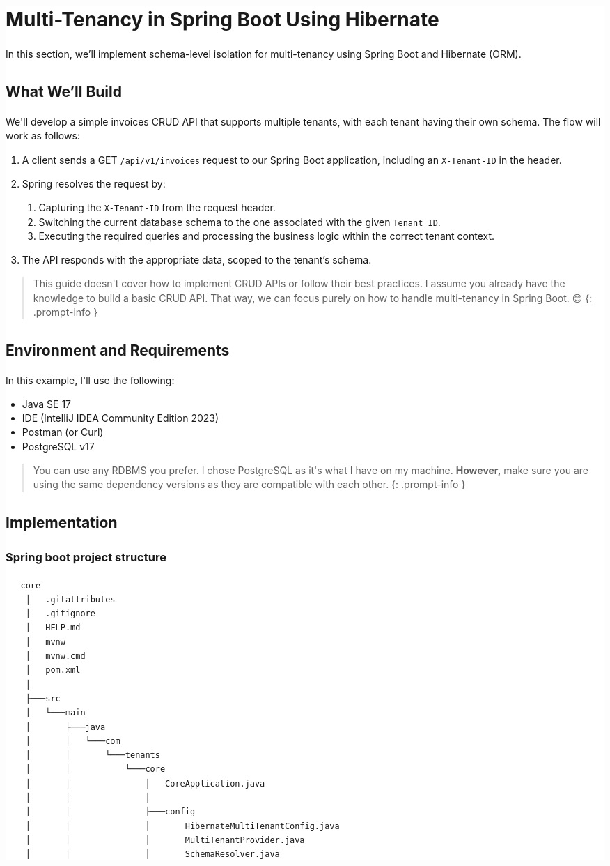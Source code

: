 # Multi-Tenancy in Spring Boot Using Hibernate

In this section, we’ll implement schema-level isolation for multi-tenancy using Spring Boot and Hibernate (ORM).

## What We’ll Build

We'll develop a simple invoices CRUD API that supports multiple tenants, with each tenant having their own schema. The flow will work as follows:

1. A client sends a GET `/api/v1/invoices` request to our Spring Boot application, including an `X-Tenant-ID` in the header.

2. Spring resolves the request by:
    1. Capturing the `X-Tenant-ID` from the request header.
    2. Switching the current database schema to the one associated with the given `Tenant ID`.
    3. Executing the required queries and processing the business logic within the correct tenant context.

3. The API responds with the appropriate data, scoped to the tenant’s schema.

> This guide doesn't cover how to implement CRUD APIs or follow their best practices. I assume you already have the knowledge to build a basic CRUD API. That way, we can focus purely on how to handle multi-tenancy in Spring Boot. 😊
{: .prompt-info }

## Environment and Requirements

In this example, I'll use the following:

- Java SE 17
- IDE (IntelliJ IDEA Community Edition 2023)
- Postman (or Curl)
- PostgreSQL v17

> You can use any RDBMS you prefer. I chose PostgreSQL as it's what I have on my machine. **However,** make sure you are using the same dependency versions as they are compatible with each other.
{: .prompt-info }

## Implementation

### Spring boot project structure

```
   core
    │   .gitattributes
    │   .gitignore
    │   HELP.md
    │   mvnw
    │   mvnw.cmd
    │   pom.xml
    │
    ├───src
    │   └───main
    │       ├───java
    │       │   └───com
    │       │       └───tenants
    │       │           └───core
    │       │               │   CoreApplication.java
    │       │               │
    │       │               ├───config
    │       │               │       HibernateMultiTenantConfig.java
    │       │               │       MultiTenantProvider.java
    │       │               │       SchemaResolver.java
```